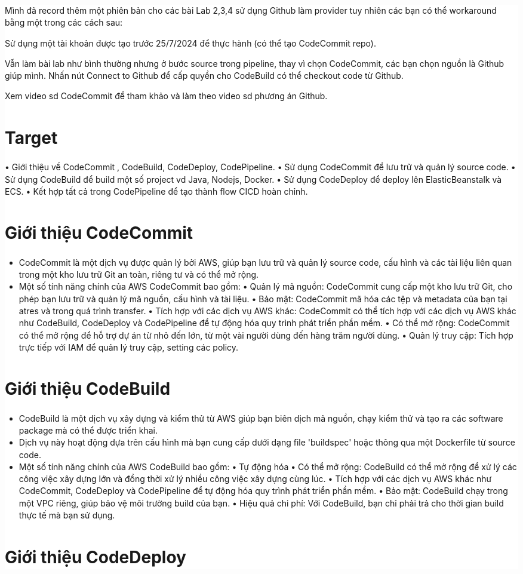 Mình đã record thêm một phiên bản cho các bài Lab 2,3,4 sử dụng Github làm provider tuy nhiên các bạn có thể workaround bằng một trong các cách sau:

Sử dụng một tài khoản được tạo trước 25/7/2024 để thực hành (có thể tạo CodeCommit repo).

Vẫn làm bài lab như bình thường nhưng ở bước source trong pipeline, thay vì chọn CodeCommit, các bạn chọn nguồn là Github giúp mình. Nhấn nút Connect to Github để cấp quyền cho CodeBuild có thể checkout code từ Github.

Xem video sd CodeCommit để tham khảo và làm theo video sd phương án Github.

# Target

• Giới thiệu về CodeCommit , CodeBuild, CodeDeploy, CodePipeline.
• Sử dụng CodeCommit để lưu trữ và quản lý source code.
• Sử dụng CodeBuild để build một số project vd Java, Nodejs, Docker.
• Sử dụng CodeDeploy để deploy lên ElasticBeanstalk và ECS.
• Kết hợp tất cả trong CodePipeline để tạo thành flow CICD hoàn chỉnh.

# Giới thiệu CodeCommit

- CodeCommit là một dịch vụ được quản lý bởi AWS, giúp bạn lưu trữ và quản lý source code, cấu hình và các tài liệu liên quan trong một kho lưu trữ Git an toàn, riêng tư và có thể mở rộng.
- Một số tính năng chính của AWS CodeCommit bao gồm:
  • Quản lý mã nguồn: CodeCommit cung cấp một kho lưu trữ Git, cho phép bạn lưu trữ và quản lý mã nguồn, cấu hình và tài liệu.
  • Bảo mật: CodeCommit mã hóa các tệp và metadata của bạn tại atres và trong quá trình transfer.
  • Tích hợp với các dịch vụ AWS khác: CodeCommit có thể tích hợp với các dịch vụ AWS khác như CodeBuild, CodeDeploy và CodePipeline để tự động hóa quy trình phát triển phần mềm.
  • Có thể mở rộng: CodeCommit có thể mở rộng để hỗ trợ dự án từ nhỏ đến lớn, từ một vài người dùng đến hàng trăm người dùng.
  • Quản lý truy cập: Tích hợp trực tiếp với IAM để quản lý truy cập, setting các policy.

# Giới thiệu CodeBuild

- CodeBuild là một dịch vụ xây dựng và kiểm thử từ AWS giúp bạn biên dịch mã nguồn, chạy kiểm thử và tạo ra các software package mà có thể được triển khai.
- Dịch vụ này hoạt động dựa trên cấu hình mà bạn cung cấp dưới dạng file 'buildspec' hoặc thông qua một Dockerfile từ source code.
- Một số tính năng chính của AWS CodeBuild bao gồm:
  • Tự động hóa
  • Có thể mở rộng: CodeBuild có thể mở rộng để xử lý các công việc xây dựng lớn và đồng thời xử lý nhiều công việc xây dựng cùng lúc.
  • Tích hợp với các dịch vụ AWS khác như CodeCommit, CodeDeploy và CodePipeline để tự động hóa quy trình phát triển phần mềm.
  • Bảo mật: CodeBuild chạy trong một VPC riêng, giúp bảo vệ môi trường build của bạn.
  • Hiệu quả chi phí: Với CodeBuild, bạn chỉ phải trả cho thời gian build thực tế mà bạn sử dụng.

# Giới thiệu CodeDeploy
